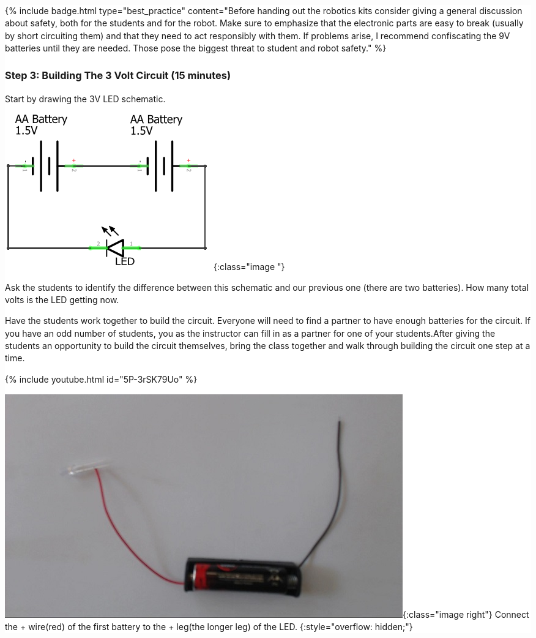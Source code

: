 {% include badge.html type="best_practice" content="Before handing out the robotics kits consider giving a general discussion about safety, both for the students and for the robot. Make sure to emphasize that the electronic parts are easy to break (usually by short circuiting them) and that they need to act responsibly with them. If problems arise, I recommend confiscating the 9V batteries until they are needed. Those pose the biggest threat to student and robot safety." %}

### Step 3: Building The 3 Volt Circuit (15 minutes) 
Start by drawing the 3V LED schematic.

![fig 8.3](fig-8_3.png){:class="image "}

Ask the students to identify the difference between this schematic and our previous one (there are two batteries). How many total volts is the LED getting now.

Have the students work together to build the circuit. Everyone will need to find a partner to have enough batteries for the circuit. If you have an odd number of students, you as the instructor can fill in as a partner for one of your students.After giving the students an opportunity to build the circuit themselves, bring the class together and walk through building the circuit one step at a time.

{% include youtube.html id="5P-3rSK79Uo" %}

![fig 8.4a](fig-8_4a.jpg){:class="image right"} Connect the + wire(red) of the first battery to the + leg(the longer leg) of the LED.
{:style="overflow: hidden;"}
